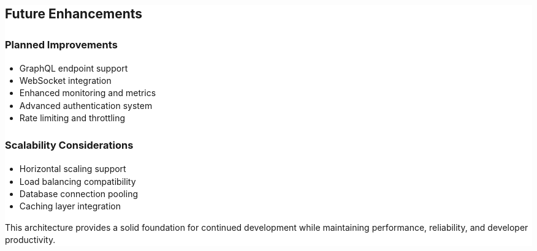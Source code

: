 ## Future Enhancements

### Planned Improvements
- GraphQL endpoint support
- WebSocket integration
- Enhanced monitoring and metrics
- Advanced authentication system
- Rate limiting and throttling

### Scalability Considerations
- Horizontal scaling support
- Load balancing compatibility
- Database connection pooling
- Caching layer integration

This architecture provides a solid foundation for continued development while maintaining performance, reliability, and developer productivity. 
